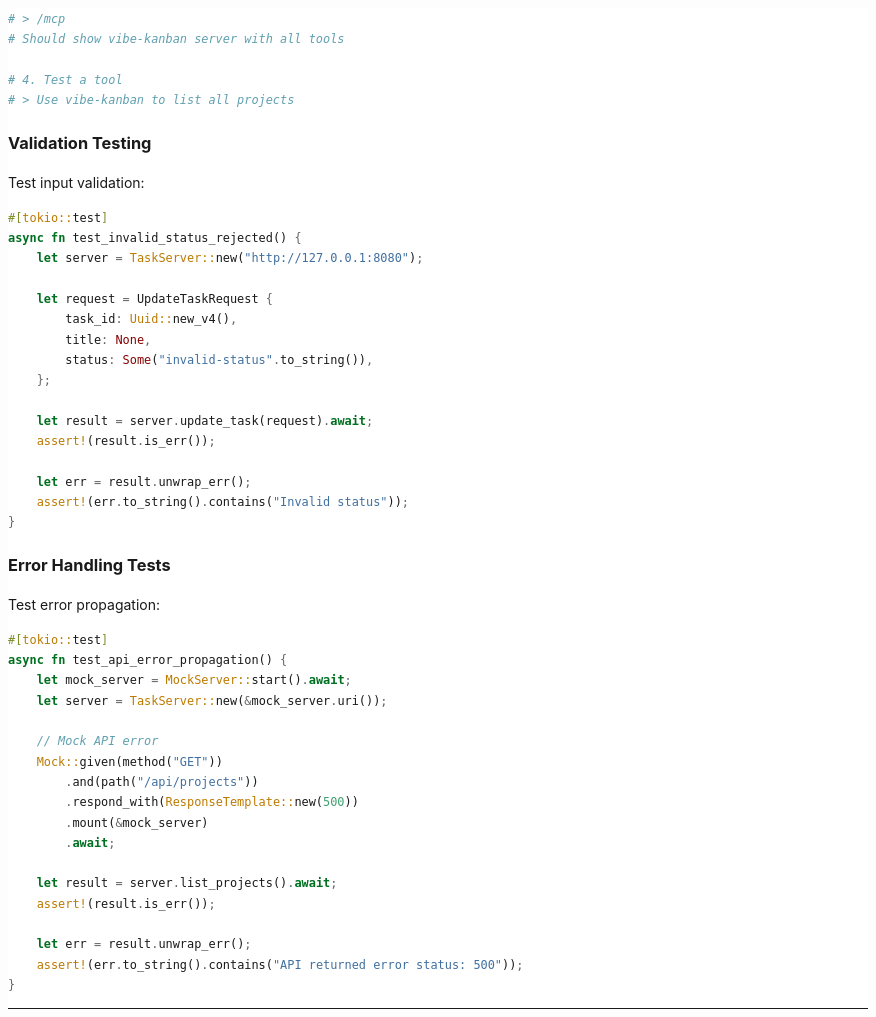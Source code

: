 ```bash
# > /mcp
# Should show vibe-kanban server with all tools

# 4. Test a tool
# > Use vibe-kanban to list all projects
```

### Validation Testing

Test input validation:

```rust
#[tokio::test]
async fn test_invalid_status_rejected() {
    let server = TaskServer::new("http://127.0.0.1:8080");

    let request = UpdateTaskRequest {
        task_id: Uuid::new_v4(),
        title: None,
        status: Some("invalid-status".to_string()),
    };

    let result = server.update_task(request).await;
    assert!(result.is_err());

    let err = result.unwrap_err();
    assert!(err.to_string().contains("Invalid status"));
}
```

### Error Handling Tests

Test error propagation:

```rust
#[tokio::test]
async fn test_api_error_propagation() {
    let mock_server = MockServer::start().await;
    let server = TaskServer::new(&mock_server.uri());

    // Mock API error
    Mock::given(method("GET"))
        .and(path("/api/projects"))
        .respond_with(ResponseTemplate::new(500))
        .mount(&mock_server)
        .await;

    let result = server.list_projects().await;
    assert!(result.is_err());

    let err = result.unwrap_err();
    assert!(err.to_string().contains("API returned error status: 500"));
}
```

---